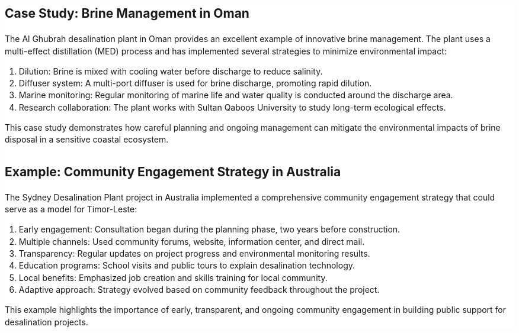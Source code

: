 ## Case Study: Brine Management in Oman

The Al Ghubrah desalination plant in Oman provides an excellent example of innovative brine management. The plant uses a multi-effect distillation (MED) process and has implemented several strategies to minimize environmental impact:

1. Dilution: Brine is mixed with cooling water before discharge to reduce salinity.
2. Diffuser system: A multi-port diffuser is used for brine discharge, promoting rapid dilution.
3. Marine monitoring: Regular monitoring of marine life and water quality is conducted around the discharge area.
4. Research collaboration: The plant works with Sultan Qaboos University to study long-term ecological effects.

This case study demonstrates how careful planning and ongoing management can mitigate the environmental impacts of brine disposal in a sensitive coastal ecosystem.

## Example: Community Engagement Strategy in Australia

The Sydney Desalination Plant project in Australia implemented a comprehensive community engagement strategy that could serve as a model for Timor-Leste:

1. Early engagement: Consultation began during the planning phase, two years before construction.
2. Multiple channels: Used community forums, website, information center, and direct mail.
3. Transparency: Regular updates on project progress and environmental monitoring results.
4. Education programs: School visits and public tours to explain desalination technology.
5. Local benefits: Emphasized job creation and skills training for local community.
6. Adaptive approach: Strategy evolved based on community feedback throughout the project.

This example highlights the importance of early, transparent, and ongoing community engagement in building public support for desalination projects.
